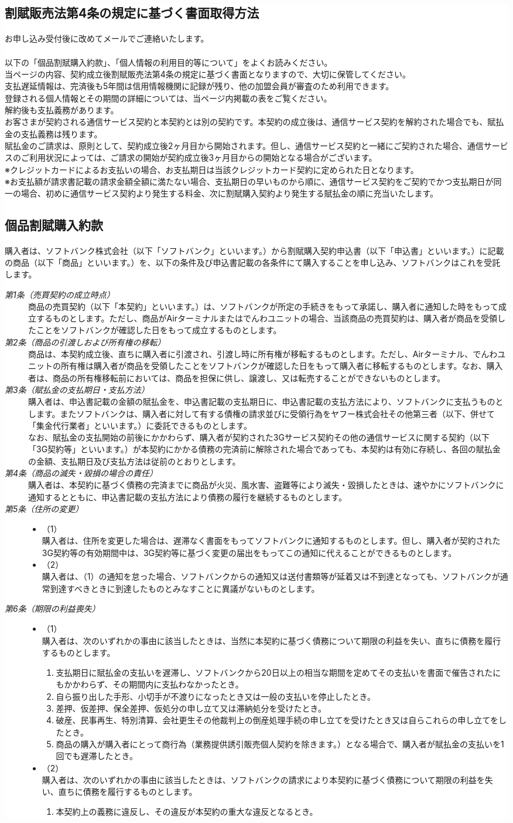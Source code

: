 <div id="container">
<div class="inner">




<h2 class="hdg-l2">割賦販売法第4条の規定に基づく書面取得方法</h2>
<div class="inSection">
<p>お申し込み受付後に改めてメールでご連絡いたします。<br><br>
以下の「個品割賦購入約款」、「個人情報の利用目的等について」をよくお読みください。<br>
当ページの内容、契約成立後割賦販売法第4条の規定に基づく書面となりますので、大切に保管してください。<br>
支払遅延情報は、完済後も5年間は信用情報機関に記録が残り、他の加盟会員が審査のため利用できます。<br>
登録される個人情報とその期間の詳細については、当ページ内掲載の表をご覧ください。<br>
解約後も支払義務があります。<br>
お客さまが契約される通信サービス契約と本契約とは別の契約です。本契約の成立後は、通信サービス契約を解約された場合でも、賦払金の支払義務は残ります。<br>
賦払金のご請求は、原則として、契約成立後2ヶ月目から開始されます。但し、通信サービス契約と一緒にご契約された場合、通信サービスのご利用状況によっては、ご請求の開始が契約成立後3ヶ月目からの開始となる場合がございます。<br>
※クレジットカードによるお支払いの場合、お支払期日は当該クレジットカード契約に定められた日となります。<br>
※お支払額が請求書記載の請求金額全額に満たない場合、支払期日の早いものから順に、通信サービス契約をご契約でかつ支払期日が同一の場合、初めに通信サービス契約より発生する料金、次に割賦購入契約より発生する賦払金の順に充当いたします。
</p>
</div>


<h2 class="hdg-l2">個品割賦購入約款</h2>
<div class="inSection">
<p>購入者は、ソフトバンク株式会社（以下「ソフトバンク」といいます。）から割賦購入契約申込書（以下「申込書」といいます。）に記載の商品（以下「商品」といいます。）を、以下の条件及び申込書記載の各条件にて購入することを申し込み、ソフトバンクはこれを受託します。</p>
<dl>
<dt class="m-top-15"><em>第1条（売買契約の成立時点）</em></dt>
<dd>商品の売買契約（以下「本契約」といいます。）は、ソフトバンクが所定の手続きをもって承諾し、購入者に通知した時をもって成立するものとします。ただし、商品がAirターミナルまたはでんわユニットの場合、当該商品の売買契約は、購入者が商品を受領したことをソフトバンクが確認した日をもって成立するものとします。</dd>
<dt class="m-top-15"><em>第2条（商品の引渡しおよび所有権の移転）</em></dt>
<dd>商品は、本契約成立後、直ちに購入者に引渡され、引渡し時に所有権が移転するものとします。ただし、Airターミナル、でんわユニットの所有権は購入者が商品を受領したことをソフトバンクが確認した日をもって購入者に移転するものとします。なお、購入者は、商品の所有権移転前においては、商品を担保に供し、譲渡し、又は転売することができないものとします。</dd>
<dt class="m-top-15"><em>第3条（賦払金の支払期日・支払方法）</em></dt>
<dd>購入者は、申込書記載の金額の賦払金を、申込書記載の支払期日に、申込書記載の支払方法により、ソフトバンクに支払うものとします。またソフトバンクは、購入者に対して有する債権の請求並びに受領行為をヤフー株式会社その他第三者（以下、併せて「集金代行業者」といいます。）に委託できるものとします。<br>なお、賦払金の支払開始の前後にかかわらず、購入者が契約された3Gサービス契約その他の通信サービスに関する契約（以下「3G契約等」といいます。）が本契約にかかる債務の完済前に解除された場合であっても、本契約は有効に存続し、各回の賦払金の金額、支払期日及び支払方法は従前のとおりとします。</dd>
<dt class="m-top-15"><em>第4条（商品の滅失・毀損の場合の責任）</em></dt>
<dd>購入者は、本契約に基づく債務の完済までに商品が火災、風水害、盗難等により滅失・毀損したときは、速やかにソフトバンクに通知するとともに、申込書記載の支払方法により債務の履行を継続するものとします。</dd>
<dt class="m-top-15"><em>第5条（住所の変更）</em></dt>
<dd><ul class="notice-list">
<li><span>（1）</span><div>購入者は、住所を変更した場合は、遅滞なく書面をもってソフトバンクに通知するものとします。但し、購入者が契約された3G契約等の有効期間中は、3G契約等に基づく変更の届出をもってこの通知に代えることができるものとします。</div></li>	
<li><span>（2）</span><div>購入者は、（1）の通知を怠った場合、ソフトバンクからの通知又は送付書類等が延着又は不到達となっても、ソフトバンクが通常到達すべきときに到達したものとみなすことに異議がないものとします。</div></li>
</ul></dd>
<dt class="m-top-15"><em>第6条（期限の利益喪失）</em></dt>
<dd><ul class="notice-list">
<li><span>（1）</span><div>購入者は、次のいずれかの事由に該当したときは、当然に本契約に基づく債務について期限の利益を失い、直ちに債務を履行するものとします。
<ol>
<li>支払期日に賦払金の支払いを遅滞し、ソフトバンクから20日以上の相当な期間を定めてその支払いを書面で催告されたにもかかわらず、その期間内に支払わなかったとき。</li>
<li>自ら振り出した手形、小切手が不渡りになったとき又は一般の支払いを停止したとき。</li>
<li>差押、仮差押、保全差押、仮処分の申し立て又は滞納処分を受けたとき。</li>
<li>破産、民事再生、特別清算、会社更生その他裁判上の倒産処理手続の申し立てを受けたとき又は自らこれらの申し立てをしたとき。</li>
<li>商品の購入が購入者にとって商行為（業務提供誘引販売個人契約を除きます。）となる場合で、購入者が賦払金の支払いを1回でも遅滞したとき。</li>
</ol></div></li>
<li><span>（2）</span><div>購入者は、次のいずれかの事由に該当したときは、ソフトバンクの請求により本契約に基づく債務について期限の利益を失い、直ちに債務を履行するものとします。
<ol>
<li>本契約上の義務に違反し、その違反が本契約の重大な違反となるとき。</li>
